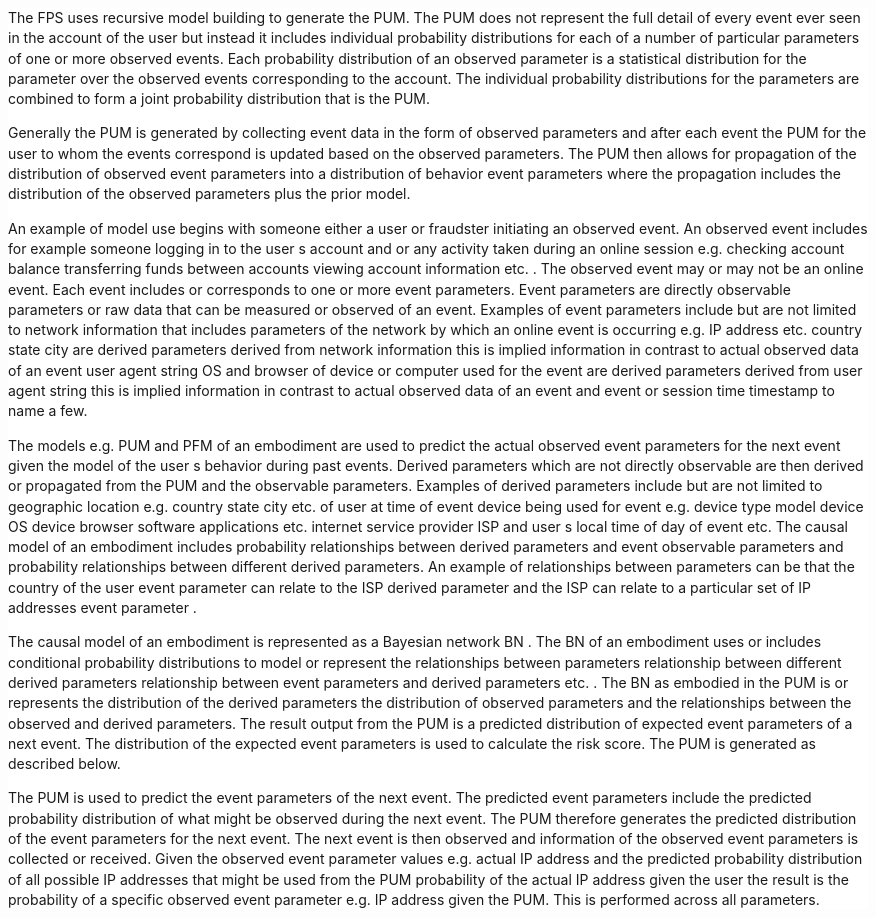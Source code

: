 The FPS uses recursive model building to generate the PUM. The PUM does not represent the full detail of every event ever seen in the account of the user but instead it includes individual probability distributions for each of a number of particular parameters of one or more observed events. Each probability distribution of an observed parameter is a statistical distribution for the parameter over the observed events corresponding to the account. The individual probability distributions for the parameters are combined to form a joint probability distribution that is the PUM.

Generally the PUM is generated by collecting event data in the form of observed parameters and after each event the PUM for the user to whom the events correspond is updated based on the observed parameters. The PUM then allows for propagation of the distribution of observed event parameters into a distribution of behavior event parameters where the propagation includes the distribution of the observed parameters plus the prior model.

An example of model use begins with someone either a user or fraudster initiating an observed event. An observed event includes for example someone logging in to the user s account and or any activity taken during an online session e.g. checking account balance transferring funds between accounts viewing account information etc. . The observed event may or may not be an online event. Each event includes or corresponds to one or more event parameters. Event parameters are directly observable parameters or raw data that can be measured or observed of an event. Examples of event parameters include but are not limited to network information that includes parameters of the network by which an online event is occurring e.g. IP address etc. country state city are derived parameters derived from network information this is implied information in contrast to actual observed data of an event user agent string OS and browser of device or computer used for the event are derived parameters derived from user agent string this is implied information in contrast to actual observed data of an event and event or session time timestamp to name a few.

The models e.g. PUM and PFM of an embodiment are used to predict the actual observed event parameters for the next event given the model of the user s behavior during past events. Derived parameters which are not directly observable are then derived or propagated from the PUM and the observable parameters. Examples of derived parameters include but are not limited to geographic location e.g. country state city etc. of user at time of event device being used for event e.g. device type model device OS device browser software applications etc. internet service provider ISP and user s local time of day of event etc. The causal model of an embodiment includes probability relationships between derived parameters and event observable parameters and probability relationships between different derived parameters. An example of relationships between parameters can be that the country of the user event parameter can relate to the ISP derived parameter and the ISP can relate to a particular set of IP addresses event parameter .

The causal model of an embodiment is represented as a Bayesian network BN . The BN of an embodiment uses or includes conditional probability distributions to model or represent the relationships between parameters relationship between different derived parameters relationship between event parameters and derived parameters etc. . The BN as embodied in the PUM is or represents the distribution of the derived parameters the distribution of observed parameters and the relationships between the observed and derived parameters. The result output from the PUM is a predicted distribution of expected event parameters of a next event. The distribution of the expected event parameters is used to calculate the risk score. The PUM is generated as described below.

The PUM is used to predict the event parameters of the next event. The predicted event parameters include the predicted probability distribution of what might be observed during the next event. The PUM therefore generates the predicted distribution of the event parameters for the next event. The next event is then observed and information of the observed event parameters is collected or received. Given the observed event parameter values e.g. actual IP address and the predicted probability distribution of all possible IP addresses that might be used from the PUM probability of the actual IP address given the user the result is the probability of a specific observed event parameter e.g. IP address given the PUM. This is performed across all parameters.
